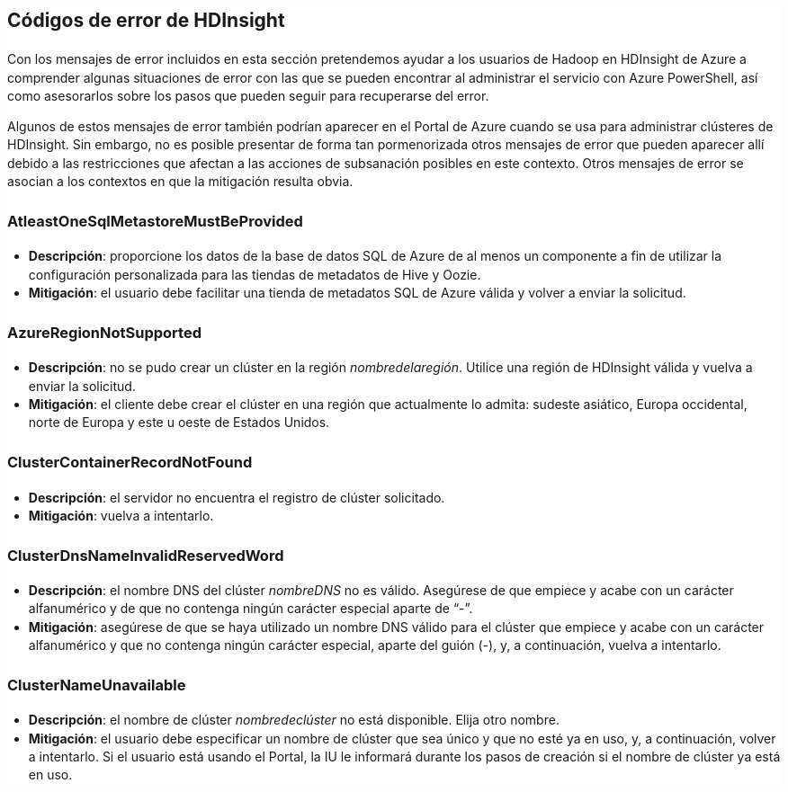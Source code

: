 ## <a name="hdinsight-error-codes"></a>Códigos de error de HDInsight
Con los mensajes de error incluidos en esta sección pretendemos ayudar a los usuarios de Hadoop en HDInsight de Azure a comprender algunas situaciones de error con las que se pueden encontrar al administrar el servicio con Azure PowerShell, así como asesorarlos sobre los pasos que pueden seguir para recuperarse del error.

Algunos de estos mensajes de error también podrían aparecer en el Portal de Azure cuando se usa para administrar clústeres de HDInsight. Sin embargo, no es posible presentar de forma tan pormenorizada otros mensajes de error que pueden aparecer allí debido a las restricciones que afectan a las acciones de subsanación posibles en este contexto. Otros mensajes de error se asocian a los contextos en que la mitigación resulta obvia. 

### <a name="a-idatleastonesqlmetastoremustbeprovidedaatleastonesqlmetastoremustbeprovided"></a><a id="AtleastOneSqlMetastoreMustBeProvided"></a>AtleastOneSqlMetastoreMustBeProvided
* **Descripción**: proporcione los datos de la base de datos SQL de Azure de al menos un componente a fin de utilizar la configuración personalizada para las tiendas de metadatos de Hive y Oozie.
* **Mitigación**: el usuario debe facilitar una tienda de metadatos SQL de Azure válida y volver a enviar la solicitud.  

### <a name="a-idazureregionnotsupportedaazureregionnotsupported"></a><a id="AzureRegionNotSupported"></a>AzureRegionNotSupported
* **Descripción**: no se pudo crear un clúster en la región *nombredelaregión*. Utilice una región de HDInsight válida y vuelva a enviar la solicitud.
* **Mitigación**: el cliente debe crear el clúster en una región que actualmente lo admita: sudeste asiático, Europa occidental, norte de Europa y este u oeste de Estados Unidos.  

### <a name="a-idclustercontainerrecordnotfoundaclustercontainerrecordnotfound"></a><a id="ClusterContainerRecordNotFound"></a>ClusterContainerRecordNotFound
* **Descripción**: el servidor no encuentra el registro de clúster solicitado.  
* **Mitigación**: vuelva a intentarlo.

### <a name="a-idclusterdnsnameinvalidreservedwordaclusterdnsnameinvalidreservedword"></a><a id="ClusterDnsNameInvalidReservedWord"></a>ClusterDnsNameInvalidReservedWord
* **Descripción**: el nombre DNS del clúster *nombreDNS* no es válido. Asegúrese de que empiece y acabe con un carácter alfanumérico y de que no contenga ningún carácter especial aparte de “-”.  
* **Mitigación**: asegúrese de que se haya utilizado un nombre DNS válido para el clúster que empiece y acabe con un carácter alfanumérico y que no contenga ningún carácter especial, aparte del guión (-), y, a continuación, vuelva a intentarlo.

### <a name="a-idclusternameunavailableaclusternameunavailable"></a><a id="ClusterNameUnavailable"></a>ClusterNameUnavailable
* **Descripción**: el nombre de clúster *nombredeclúster* no está disponible. Elija otro nombre.  
* **Mitigación**: el usuario debe especificar un nombre de clúster que sea único y que no esté ya en uso, y, a continuación, volver a intentarlo. Si el usuario está usando el Portal, la IU le informará durante los pasos de creación si el nombre de clúster ya está en uso.
